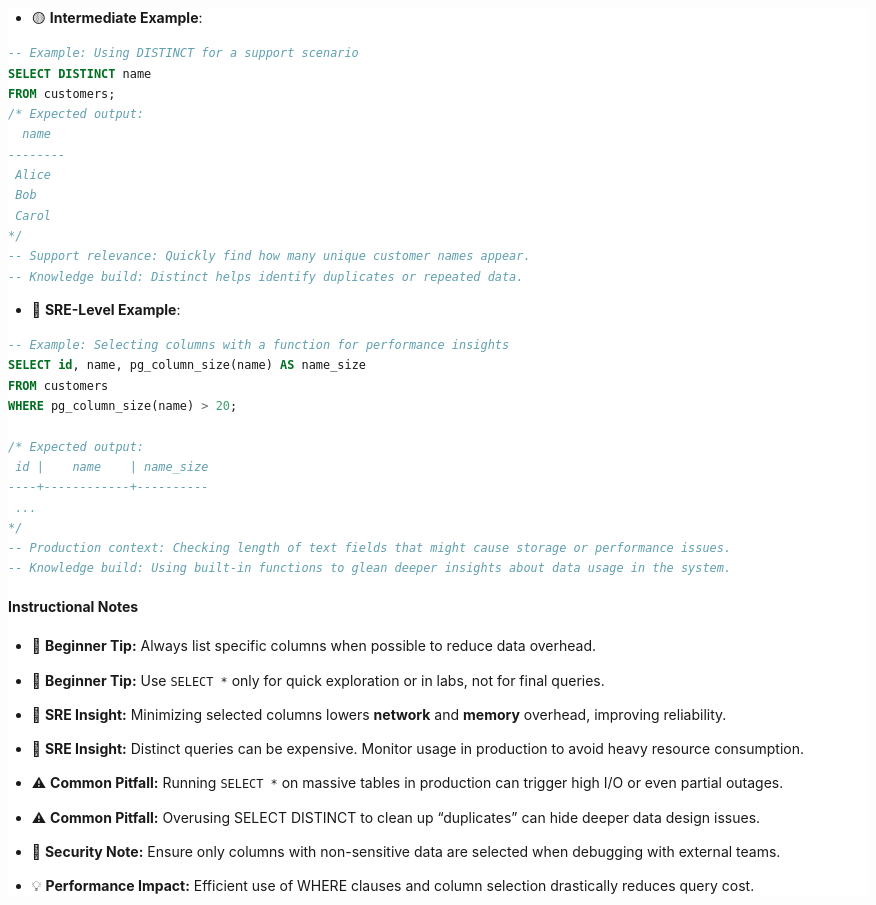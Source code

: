 - 🟡 **Intermediate Example**:

```sql
-- Example: Using DISTINCT for a support scenario
SELECT DISTINCT name
FROM customers;
/* Expected output:
  name
--------
 Alice
 Bob
 Carol
*/
-- Support relevance: Quickly find how many unique customer names appear. 
-- Knowledge build: Distinct helps identify duplicates or repeated data.
```

- 🔴 **SRE-Level Example**:

```sql
-- Example: Selecting columns with a function for performance insights
SELECT id, name, pg_column_size(name) AS name_size
FROM customers
WHERE pg_column_size(name) > 20;

/* Expected output:
 id |    name    | name_size
----+------------+----------
 ...
*/
-- Production context: Checking length of text fields that might cause storage or performance issues.
-- Knowledge build: Using built-in functions to glean deeper insights about data usage in the system.
```

#### Instructional Notes

- 🧠 **Beginner Tip:** Always list specific columns when possible to reduce data overhead.  
- 🧠 **Beginner Tip:** Use `SELECT *` only for quick exploration or in labs, not for final queries.

- 🔧 **SRE Insight:** Minimizing selected columns lowers **network** and **memory** overhead, improving reliability.  
- 🔧 **SRE Insight:** Distinct queries can be expensive. Monitor usage in production to avoid heavy resource consumption.

- ⚠️ **Common Pitfall:** Running `SELECT *` on massive tables in production can trigger high I/O or even partial outages.  
- ⚠️ **Common Pitfall:** Overusing SELECT DISTINCT to clean up “duplicates” can hide deeper data design issues.

- 🚨 **Security Note:** Ensure only columns with non-sensitive data are selected when debugging with external teams.  

- 💡 **Performance Impact:** Efficient use of WHERE clauses and column selection drastically reduces query cost.  
